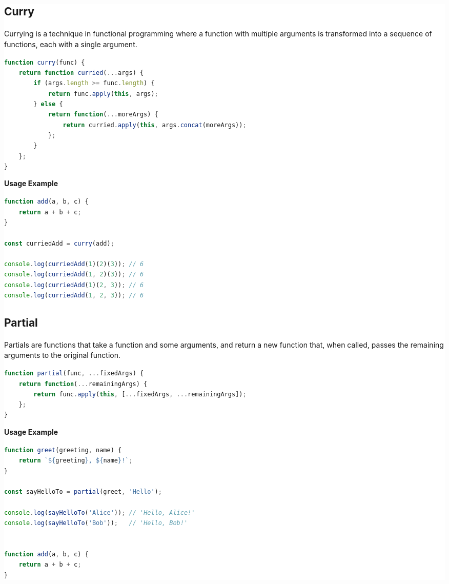 ## Curry

Currying is a technique in functional programming where a function with multiple arguments is transformed into a sequence of functions, each with a single argument.

```javascript
function curry(func) {
    return function curried(...args) {
        if (args.length >= func.length) {
            return func.apply(this, args);
        } else {
            return function(...moreArgs) {
                return curried.apply(this, args.concat(moreArgs));
            };
        }
    };
}

```

**Usage Example**

```javascript
function add(a, b, c) {
    return a + b + c;
}

const curriedAdd = curry(add);

console.log(curriedAdd(1)(2)(3)); // 6
console.log(curriedAdd(1, 2)(3)); // 6
console.log(curriedAdd(1)(2, 3)); // 6
console.log(curriedAdd(1, 2, 3)); // 6

```

## Partial

Partials are functions that take a function and some arguments, and return a new function that, when called, passes the remaining arguments to the original function.

```javascript
function partial(func, ...fixedArgs) {
    return function(...remainingArgs) {
        return func.apply(this, [...fixedArgs, ...remainingArgs]);
    };
}

```

**Usage Example**

```javascript
function greet(greeting, name) {
    return `${greeting}, ${name}!`;
}

const sayHelloTo = partial(greet, 'Hello');

console.log(sayHelloTo('Alice')); // 'Hello, Alice!'
console.log(sayHelloTo('Bob'));   // 'Hello, Bob!'


function add(a, b, c) {
    return a + b + c;
}

```